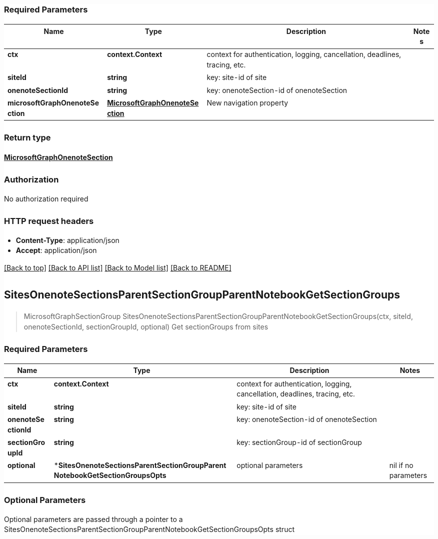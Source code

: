 ### Required Parameters


Name | Type | Description  | Notes
------------- | ------------- | ------------- | -------------
**ctx** | **context.Context** | context for authentication, logging, cancellation, deadlines, tracing, etc.
**siteId** | **string**| key: site-id of site | 
**onenoteSectionId** | **string**| key: onenoteSection-id of onenoteSection | 
**microsoftGraphOnenoteSection** | [**MicrosoftGraphOnenoteSection**](MicrosoftGraphOnenoteSection.md)| New navigation property | 

### Return type

[**MicrosoftGraphOnenoteSection**](microsoft.graph.onenoteSection.md)

### Authorization

No authorization required

### HTTP request headers

- **Content-Type**: application/json
- **Accept**: application/json

[[Back to top]](#) [[Back to API list]](../README.md#documentation-for-api-endpoints)
[[Back to Model list]](../README.md#documentation-for-models)
[[Back to README]](../README.md)


## SitesOnenoteSectionsParentSectionGroupParentNotebookGetSectionGroups

> MicrosoftGraphSectionGroup SitesOnenoteSectionsParentSectionGroupParentNotebookGetSectionGroups(ctx, siteId, onenoteSectionId, sectionGroupId, optional)
Get sectionGroups from sites

### Required Parameters


Name | Type | Description  | Notes
------------- | ------------- | ------------- | -------------
**ctx** | **context.Context** | context for authentication, logging, cancellation, deadlines, tracing, etc.
**siteId** | **string**| key: site-id of site | 
**onenoteSectionId** | **string**| key: onenoteSection-id of onenoteSection | 
**sectionGroupId** | **string**| key: sectionGroup-id of sectionGroup | 
 **optional** | ***SitesOnenoteSectionsParentSectionGroupParentNotebookGetSectionGroupsOpts** | optional parameters | nil if no parameters

### Optional Parameters

Optional parameters are passed through a pointer to a SitesOnenoteSectionsParentSectionGroupParentNotebookGetSectionGroupsOpts struct

